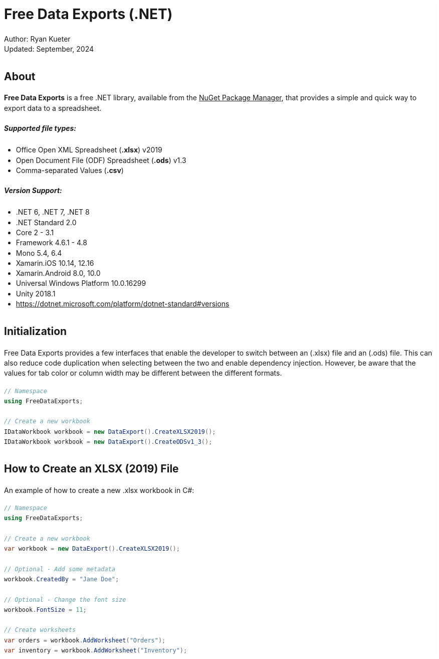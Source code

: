 # Free Data Exports (.NET)

Author: Ryan Kueter  
Updated: September, 2024

## About

**Free Data Exports** is a free .NET library, available from the [NuGet Package Manager](https://www.nuget.org/packages/FreeDataExports), that provides a simple and quick way to export data to a spreadsheet.  

##### Supported file types:
- Office Open XML Spreadsheet (**.xlsx**) v2019
- Open Document File (ODF) Spreadsheet (**.ods**) v1.3
- Comma-separated Values (**.csv**)

##### Version Support:
- .NET 6, .NET 7, .NET 8
- .NET Standard 2.0
- Core 2 - 3.1
- Framework 4.6.1 - 4.8
- Mono 5.4, 6.4
- Xamarin.iOS 10.14, 12.16
- Xamarin.Android 8.0, 10.0
- Universal Windows Platform 10.0.16299
- Unity 2018.1
- https://dotnet.microsoft.com/platform/dotnet-standard#versions  
   
## Initialization

Free Data Exports provides a few interfaces that enable the developer to switch between an (.xlsx) file and an (.ods) file. This can also reduce code duplication when selecting between the two and enable dependency injection. However, be aware that the values for tab color or column width may be different between the different formats. 
```csharp
// Namespace
using FreeDataExports;

// Create a new workbook
IDataWorkbook workbook = new DataExport().CreateXLSX2019();
IDataWorkbook workbook = new DataExport().CreateODSv1_3();
```

## How to Create an XLSX (2019) File

An example of how to create a new .xlsx workbook in C#:

```csharp
// Namespace
using FreeDataExports;

// Create a new workbook
var workbook = new DataExport().CreateXLSX2019();

// Optional - Add some metadata
workbook.CreatedBy = "Jane Doe";

// Optional - Change the font size
workbook.FontSize = 11;

// Create worksheets
var orders = workbook.AddWorksheet("Orders");
var inventory = workbook.AddWorksheet("Inventory");
```